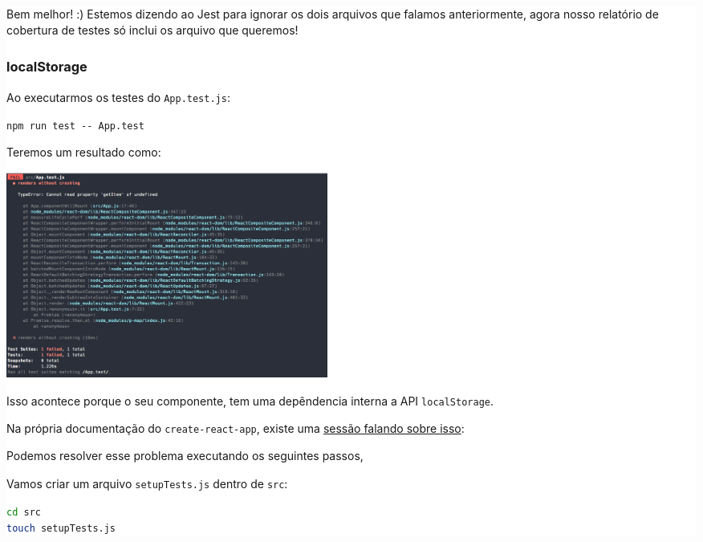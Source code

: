 Bem melhor! :) Estemos dizendo ao Jest para ignorar os dois arquivos que falamos anteriormente, agora nosso relatório de cobertura de testes só inclui os arquivo que queremos!

### localStorage

Ao executarmos os testes do `App.test.js`:

```
npm run test -- App.test
```

Teremos um resultado como:

<img src="./docs/07.png" width="400px">

Isso acontece porque o seu componente, tem uma depêndencia interna a API `localStorage`.

Na própria documentação do `create-react-app`, existe uma [sessão falando sobre isso](https://github.com/facebookincubator/create-react-app/blob/master/packages/react-scripts/template/README.md#initializing-test-environment):

Podemos resolver esse problema executando os seguintes passos,

Vamos criar um arquivo `setupTests.js` dentro de `src`:

```bash
cd src
touch setupTests.js
```
